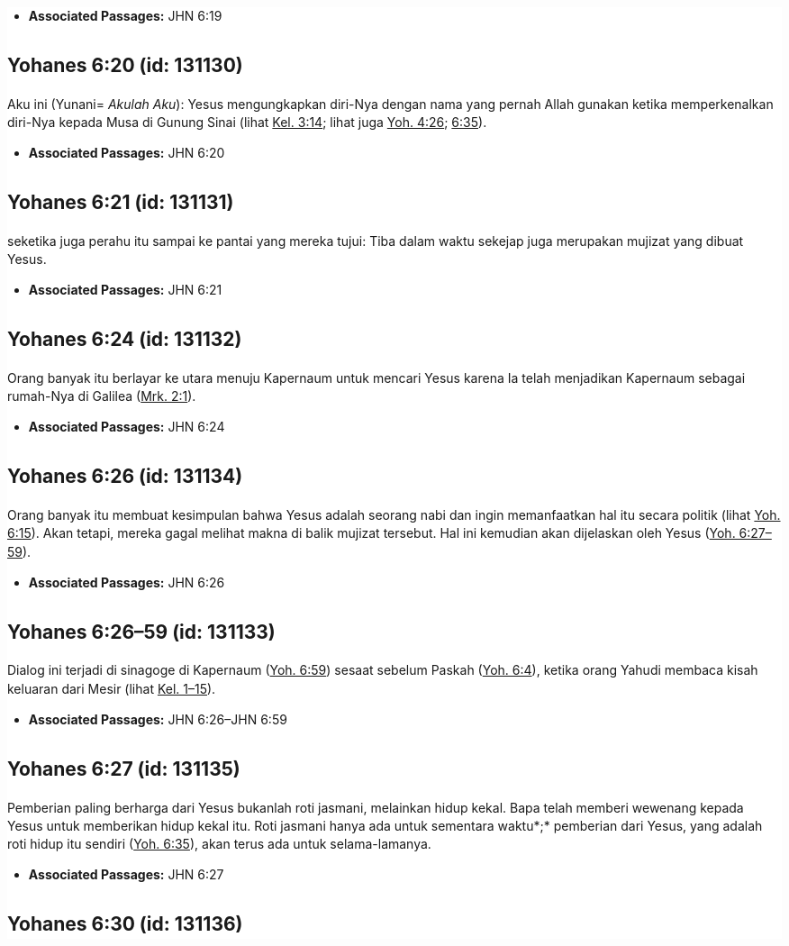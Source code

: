 * **Associated Passages:** JHN 6:19

## Yohanes 6:20 (id: 131130)

Aku ini (Yunani\= *Akulah Aku*): Yesus mengungkapkan diri\-Nya dengan nama yang pernah Allah gunakan ketika memperkenalkan diri\-Nya kepada Musa di Gunung Sinai (lihat [Kel. 3:14](https://ref.ly/Exod3:14); lihat juga [Yoh. 4:26](https://ref.ly/John4:26); [6:35](https://ref.ly/John6:35)).

* **Associated Passages:** JHN 6:20

## Yohanes 6:21 (id: 131131)

seketika juga perahu itu sampai ke pantai yang mereka tujui: Tiba dalam waktu sekejap juga merupakan mujizat yang dibuat Yesus.

* **Associated Passages:** JHN 6:21

## Yohanes 6:24 (id: 131132)

Orang banyak itu berlayar ke utara menuju Kapernaum untuk mencari Yesus karena Ia telah menjadikan Kapernaum sebagai rumah\-Nya di Galilea ([Mrk. 2:1](https://ref.ly/Mark2:1)).

* **Associated Passages:** JHN 6:24

## Yohanes 6:26 (id: 131134)

Orang banyak itu membuat kesimpulan bahwa Yesus adalah seorang nabi dan ingin memanfaatkan hal itu secara politik (lihat [Yoh. 6:15](https://ref.ly/John6:15)). Akan tetapi, mereka gagal melihat makna di balik mujizat tersebut. Hal ini kemudian akan dijelaskan oleh Yesus ([Yoh. 6:27–59](https://ref.ly/John6:27-John6:59)).

* **Associated Passages:** JHN 6:26

## Yohanes 6:26–59 (id: 131133)

Dialog ini terjadi di sinagoge di Kapernaum ([Yoh. 6:59](https://ref.ly/John6:59)) sesaat sebelum Paskah ([Yoh. 6:4](https://ref.ly/John6:4)), ketika orang Yahudi membaca kisah keluaran dari Mesir (lihat [Kel. 1–15](https://ref.ly/Exod1:1-Exod15:27)).

* **Associated Passages:** JHN 6:26–JHN 6:59

## Yohanes 6:27 (id: 131135)

Pemberian paling berharga dari Yesus bukanlah roti jasmani, melainkan hidup kekal. Bapa telah memberi wewenang kepada Yesus untuk memberikan hidup kekal itu. Roti jasmani hanya ada untuk sementara waktu*;* pemberian dari Yesus, yang adalah roti hidup itu sendiri ([Yoh. 6:35](https://ref.ly/John6:35)), akan terus ada untuk selama\-lamanya.

* **Associated Passages:** JHN 6:27

## Yohanes 6:30 (id: 131136)
